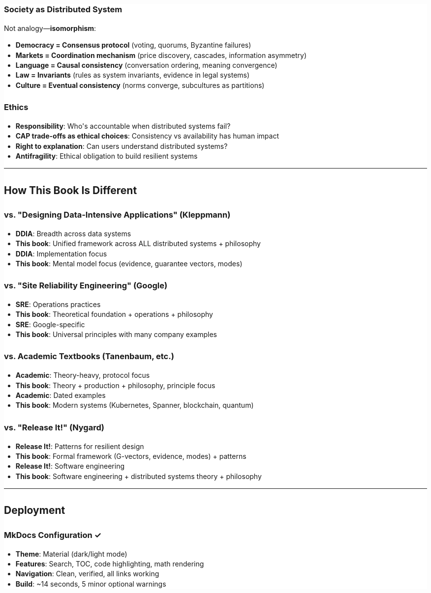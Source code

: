 ### Society as Distributed System
Not analogy—**isomorphism**:
- **Democracy = Consensus protocol** (voting, quorums, Byzantine failures)
- **Markets = Coordination mechanism** (price discovery, cascades, information asymmetry)
- **Language = Causal consistency** (conversation ordering, meaning convergence)
- **Law = Invariants** (rules as system invariants, evidence in legal systems)
- **Culture = Eventual consistency** (norms converge, subcultures as partitions)

### Ethics
- **Responsibility**: Who's accountable when distributed systems fail?
- **CAP trade-offs as ethical choices**: Consistency vs availability has human impact
- **Right to explanation**: Can users understand distributed systems?
- **Antifragility**: Ethical obligation to build resilient systems

---

## How This Book Is Different

### vs. "Designing Data-Intensive Applications" (Kleppmann)
- **DDIA**: Breadth across data systems
- **This book**: Unified framework across ALL distributed systems + philosophy
- **DDIA**: Implementation focus
- **This book**: Mental model focus (evidence, guarantee vectors, modes)

### vs. "Site Reliability Engineering" (Google)
- **SRE**: Operations practices
- **This book**: Theoretical foundation + operations + philosophy
- **SRE**: Google-specific
- **This book**: Universal principles with many company examples

### vs. Academic Textbooks (Tanenbaum, etc.)
- **Academic**: Theory-heavy, protocol focus
- **This book**: Theory + production + philosophy, principle focus
- **Academic**: Dated examples
- **This book**: Modern systems (Kubernetes, Spanner, blockchain, quantum)

### vs. "Release It!" (Nygard)
- **Release It!**: Patterns for resilient design
- **This book**: Formal framework (G-vectors, evidence, modes) + patterns
- **Release It!**: Software engineering
- **This book**: Software engineering + distributed systems theory + philosophy

---

## Deployment

### MkDocs Configuration ✓
- **Theme**: Material (dark/light mode)
- **Features**: Search, TOC, code highlighting, math rendering
- **Navigation**: Clean, verified, all links working
- **Build**: ~14 seconds, 5 minor optional warnings

